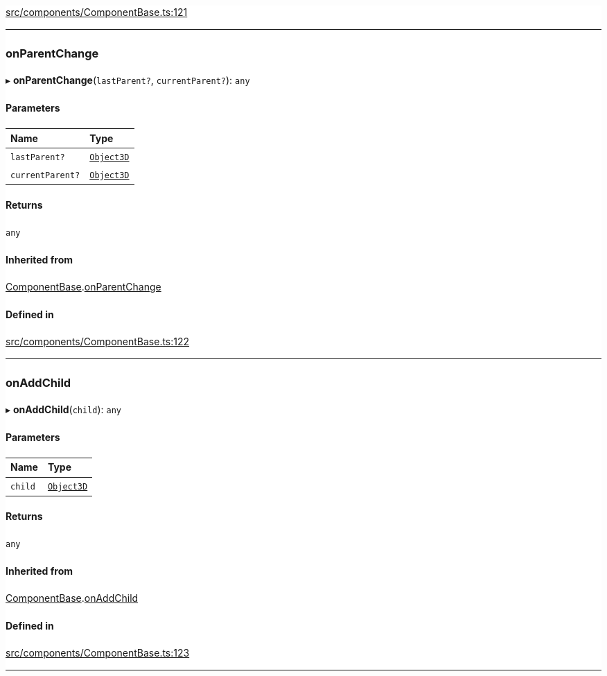 [src/components/ComponentBase.ts:121](https://github.com/Orillusion/orillusion/blob/main/src/components/ComponentBase.ts#L121)

___

### onParentChange

▸ **onParentChange**(`lastParent?`, `currentParent?`): `any`

#### Parameters

| Name | Type |
| :------ | :------ |
| `lastParent?` | [`Object3D`](Object3D.md) |
| `currentParent?` | [`Object3D`](Object3D.md) |

#### Returns

`any`

#### Inherited from

[ComponentBase](ComponentBase.md).[onParentChange](ComponentBase.md#onparentchange)

#### Defined in

[src/components/ComponentBase.ts:122](https://github.com/Orillusion/orillusion/blob/main/src/components/ComponentBase.ts#L122)

___

### onAddChild

▸ **onAddChild**(`child`): `any`

#### Parameters

| Name | Type |
| :------ | :------ |
| `child` | [`Object3D`](Object3D.md) |

#### Returns

`any`

#### Inherited from

[ComponentBase](ComponentBase.md).[onAddChild](ComponentBase.md#onaddchild)

#### Defined in

[src/components/ComponentBase.ts:123](https://github.com/Orillusion/orillusion/blob/main/src/components/ComponentBase.ts#L123)

___
